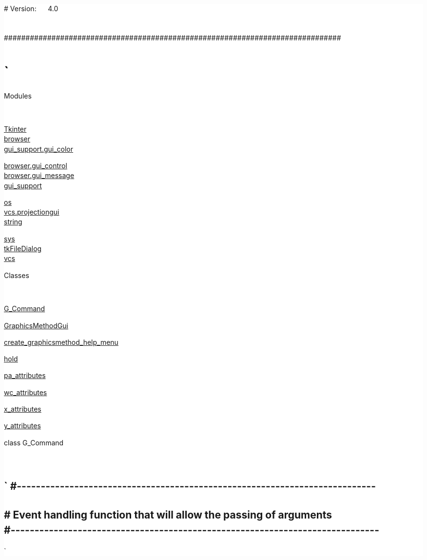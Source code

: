 #
#  
#&#160;Version:&#160;&#160;&#160;&#160;&#160;&#160;4.0
#  
#
#  
##############################################################################
# `

  
 Modules 

` `

[ Tkinter ](/Tkinter.html)  
[ browser ](/browser.html)  
[ gui_support.gui_color ](/gui_support.gui_color.html)  

[ browser.gui_control ](/browser.gui_control.html)  
[ browser.gui_message ](/browser.gui_message.html)  
[ gui_support ](/gui_support.html)  

[ os ](/os.html)  
[ vcs.projectiongui ](/vcs.projectiongui.html)  
[ string ](/string.html)  

[ sys ](/sys.html)  
[ tkFileDialog ](/tkFileDialog.html)  
[ vcs ](/vcs.html)  

  
 Classes 

` `

[ G_Command ](/vcs.graphicsmethodgui.html)

[ GraphicsMethodGui ](/vcs.graphicsmethodgui.html)

[ create_graphicsmethod_help_menu ](/vcs.graphicsmethodgui.html)

[ hold ](/vcs.graphicsmethodgui.html)

[ pa_attributes ](/vcs.graphicsmethodgui.html)

[ wc_attributes ](/vcs.graphicsmethodgui.html)

[ x_attributes ](/vcs.graphicsmethodgui.html)

[ y_attributes ](/vcs.graphicsmethodgui.html)

  
class  G_Command 

` `

` #---------------------------------------------------------------------------
------  
#&#160;Event&#160;handling&#160;function&#160;that&#160;will&#160;allow&#160;the&#160;passing&#160;of&#160;arguments  
#-----------------------------------------------------------------------------
----  
`
